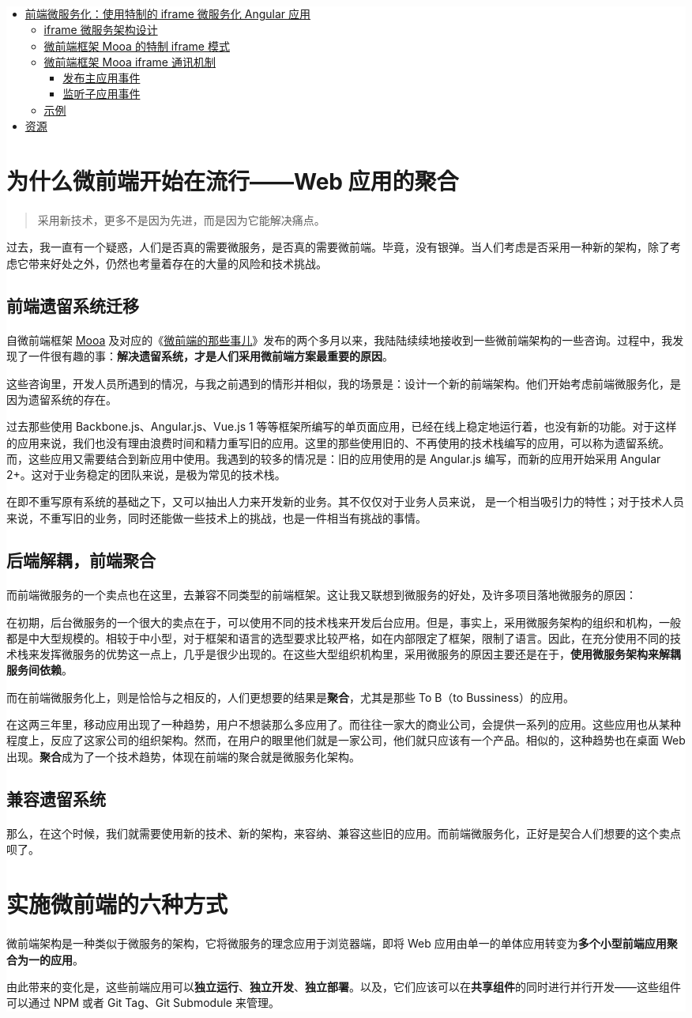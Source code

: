 - [前端微服务化：使用特制的 iframe 微服务化 Angular
  应用](#前端微服务化使用特制的-iframe-微服务化-angular-应用)
  - [iframe 微服务架构设计](#iframe-微服务架构设计)
  - [微前端框架 Mooa 的特制 iframe
    模式](#微前端框架-mooa-的特制-iframe-模式)
  - [微前端框架 Mooa iframe
    通讯机制](#微前端框架-mooa-iframe-通讯机制)
    - [发布主应用事件](#发布主应用事件)
    - [监听子应用事件](#监听子应用事件)
  - [示例](#示例)
- [资源](#资源)

# 为什么微前端开始在流行——Web 应用的聚合

> 采用新技术，更多不是因为先进，而是因为它能解决痛点。

过去，我一直有一个疑惑，人们是否真的需要微服务，是否真的需要微前端。毕竟，没有银弹。当人们考虑是否采用一种新的架构，除了考虑它带来好处之外，仍然也考量着存在的大量的风险和技术挑战。

## 前端遗留系统迁移

自微前端框架 [Mooa](https://github.com/phodal/mooa) 及对应的《[微前端的那些事儿](https://github.com/phodal/microfrontend)》发布的两个多月以来，我陆陆续续地接收到一些微前端架构的一些咨询。过程中，我发现了一件很有趣的事：**解决遗留系统，才是人们采用微前端方案最重要的原因**。

这些咨询里，开发人员所遇到的情况，与我之前遇到的情形并相似，我的场景是：设计一个新的前端架构。他们开始考虑前端微服务化，是因为遗留系统的存在。

过去那些使用 Backbone.js、Angular.js、Vue.js 1 等等框架所编写的单页面应用，已经在线上稳定地运行着，也没有新的功能。对于这样的应用来说，我们也没有理由浪费时间和精力重写旧的应用。这里的那些使用旧的、不再使用的技术栈编写的应用，可以称为遗留系统。而，这些应用又需要结合到新应用中使用。我遇到的较多的情况是：旧的应用使用的是 Angular.js 编写，而新的应用开始采用 Angular 2+。这对于业务稳定的团队来说，是极为常见的技术栈。

在即不重写原有系统的基础之下，又可以抽出人力来开发新的业务。其不仅仅对于业务人员来说， 是一个相当吸引力的特性；对于技术人员来说，不重写旧的业务，同时还能做一些技术上的挑战，也是一件相当有挑战的事情。

## 后端解耦，前端聚合

而前端微服务的一个卖点也在这里，去兼容不同类型的前端框架。这让我又联想到微服务的好处，及许多项目落地微服务的原因：

在初期，后台微服务的一个很大的卖点在于，可以使用不同的技术栈来开发后台应用。但是，事实上，采用微服务架构的组织和机构，一般都是中大型规模的。相较于中小型，对于框架和语言的选型要求比较严格，如在内部限定了框架，限制了语言。因此，在充分使用不同的技术栈来发挥微服务的优势这一点上，几乎是很少出现的。在这些大型组织机构里，采用微服务的原因主要还是在于，**使用微服务架构来解耦服务间依赖**。

而在前端微服务化上，则是恰恰与之相反的，人们更想要的结果是**聚合**，尤其是那些 To B（to Bussiness）的应用。

在这两三年里，移动应用出现了一种趋势，用户不想装那么多应用了。而往往一家大的商业公司，会提供一系列的应用。这些应用也从某种程度上，反应了这家公司的组织架构。然而，在用户的眼里他们就是一家公司，他们就只应该有一个产品。相似的，这种趋势也在桌面 Web 出现。**聚合**成为了一个技术趋势，体现在前端的聚合就是微服务化架构。

## 兼容遗留系统

那么，在这个时候，我们就需要使用新的技术、新的架构，来容纳、兼容这些旧的应用。而前端微服务化，正好是契合人们想要的这个卖点呗了。

# 实施微前端的六种方式

微前端架构是一种类似于微服务的架构，它将微服务的理念应用于浏览器端，即将 Web 应用由单一的单体应用转变为**多个小型前端应用聚合为一的应用**。

由此带来的变化是，这些前端应用可以**独立运行**、**独立开发**、**独立部署**。以及，它们应该可以在**共享组件**的同时进行并行开发——这些组件可以通过 NPM 或者 Git Tag、Git Submodule 来管理。
